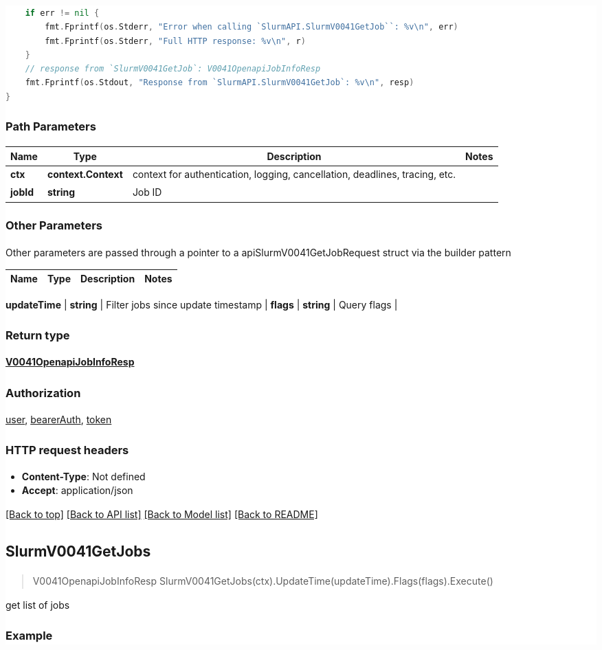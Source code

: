 ```go
	if err != nil {
		fmt.Fprintf(os.Stderr, "Error when calling `SlurmAPI.SlurmV0041GetJob``: %v\n", err)
		fmt.Fprintf(os.Stderr, "Full HTTP response: %v\n", r)
	}
	// response from `SlurmV0041GetJob`: V0041OpenapiJobInfoResp
	fmt.Fprintf(os.Stdout, "Response from `SlurmAPI.SlurmV0041GetJob`: %v\n", resp)
}
```

### Path Parameters


Name | Type | Description  | Notes
------------- | ------------- | ------------- | -------------
**ctx** | **context.Context** | context for authentication, logging, cancellation, deadlines, tracing, etc.
**jobId** | **string** | Job ID | 

### Other Parameters

Other parameters are passed through a pointer to a apiSlurmV0041GetJobRequest struct via the builder pattern


Name | Type | Description  | Notes
------------- | ------------- | ------------- | -------------

 **updateTime** | **string** | Filter jobs since update timestamp | 
 **flags** | **string** | Query flags | 

### Return type

[**V0041OpenapiJobInfoResp**](V0041OpenapiJobInfoResp.md)

### Authorization

[user](../README.md#user), [bearerAuth](../README.md#bearerAuth), [token](../README.md#token)

### HTTP request headers

- **Content-Type**: Not defined
- **Accept**: application/json

[[Back to top]](#) [[Back to API list]](../README.md#documentation-for-api-endpoints)
[[Back to Model list]](../README.md#documentation-for-models)
[[Back to README]](../README.md)


## SlurmV0041GetJobs

> V0041OpenapiJobInfoResp SlurmV0041GetJobs(ctx).UpdateTime(updateTime).Flags(flags).Execute()

get list of jobs

### Example
